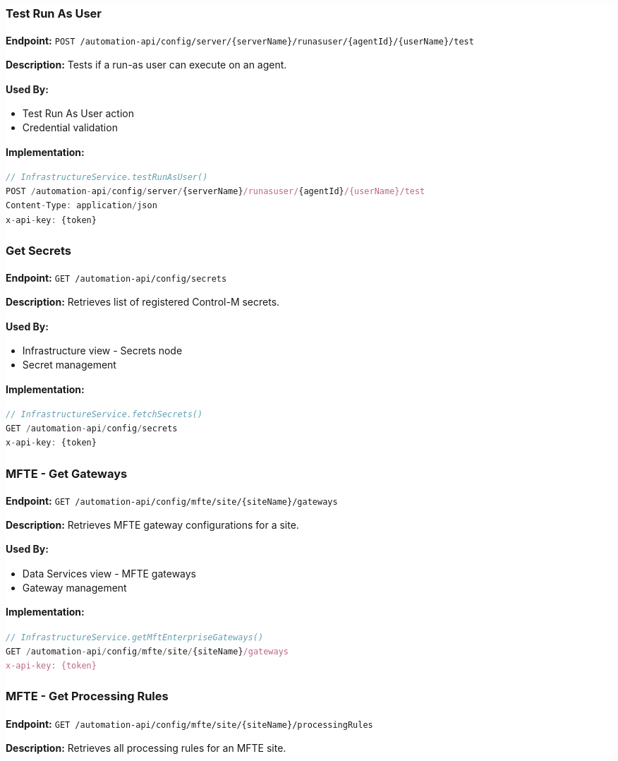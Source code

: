 ### Test Run As User

**Endpoint:** `POST /automation-api/config/server/{serverName}/runasuser/{agentId}/{userName}/test`

**Description:** Tests if a run-as user can execute on an agent.

**Used By:**
- Test Run As User action
- Credential validation

**Implementation:**
```typescript
// InfrastructureService.testRunAsUser()
POST /automation-api/config/server/{serverName}/runasuser/{agentId}/{userName}/test
Content-Type: application/json
x-api-key: {token}
```

### Get Secrets

**Endpoint:** `GET /automation-api/config/secrets`

**Description:** Retrieves list of registered Control-M secrets.

**Used By:**
- Infrastructure view - Secrets node
- Secret management

**Implementation:**
```typescript
// InfrastructureService.fetchSecrets()
GET /automation-api/config/secrets
x-api-key: {token}
```

### MFTE - Get Gateways

**Endpoint:** `GET /automation-api/config/mfte/site/{siteName}/gateways`

**Description:** Retrieves MFTE gateway configurations for a site.

**Used By:**
- Data Services view - MFTE gateways
- Gateway management

**Implementation:**
```typescript
// InfrastructureService.getMftEnterpriseGateways()
GET /automation-api/config/mfte/site/{siteName}/gateways
x-api-key: {token}
```

### MFTE - Get Processing Rules

**Endpoint:** `GET /automation-api/config/mfte/site/{siteName}/processingRules`

**Description:** Retrieves all processing rules for an MFTE site.
